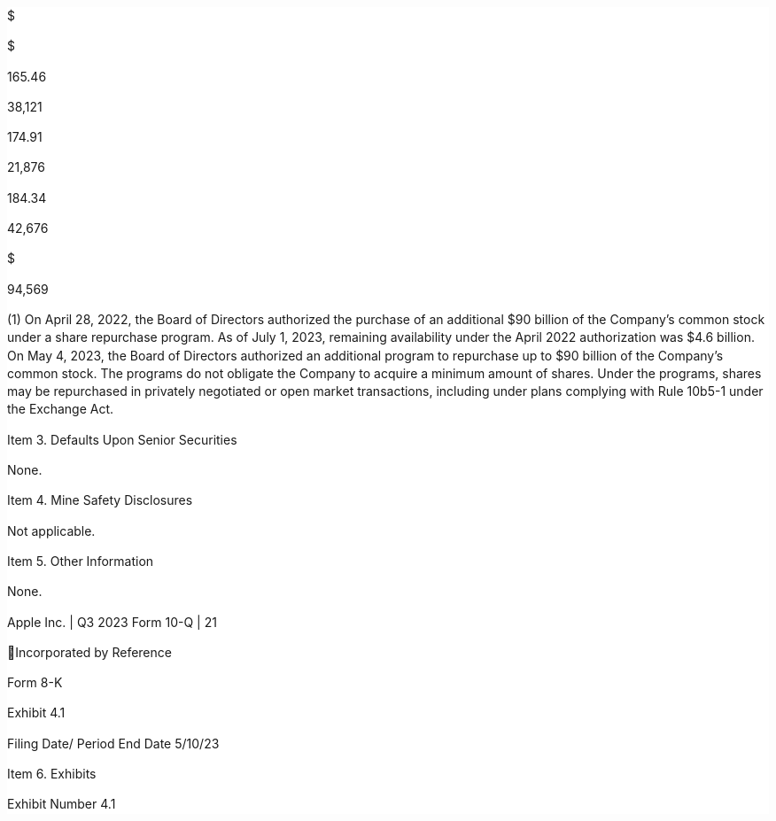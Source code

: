 $

$

165.46

38,121

174.91

21,876

184.34

42,676

$

94,569

(1) On April  28,  2022,  the  Board  of  Directors  authorized  the  purchase  of  an  additional  $90  billion  of  the  Company’s  common  stock  under  a  share  repurchase
program. As of July 1, 2023, remaining availability under the April 2022 authorization was $4.6 billion. On May 4, 2023, the Board of Directors authorized an
additional program to repurchase up to $90 billion of the Company’s common stock. The programs do not obligate the Company to acquire a minimum amount
of  shares.  Under  the  programs,  shares  may  be  repurchased  in  privately  negotiated  or  open  market  transactions,  including  under  plans  complying  with  Rule
10b5-1 under the Exchange Act.

Item 3.    Defaults Upon Senior Securities

None.

Item 4.    Mine Safety Disclosures

Not applicable.

Item 5.    Other Information

None.

Apple Inc. | Q3 2023 Form 10-Q | 21

Incorporated by Reference

Form
8-K

Exhibit
4.1

Filing Date/
Period End
Date
5/10/23

Item 6.    Exhibits

Exhibit
Number
4.1
